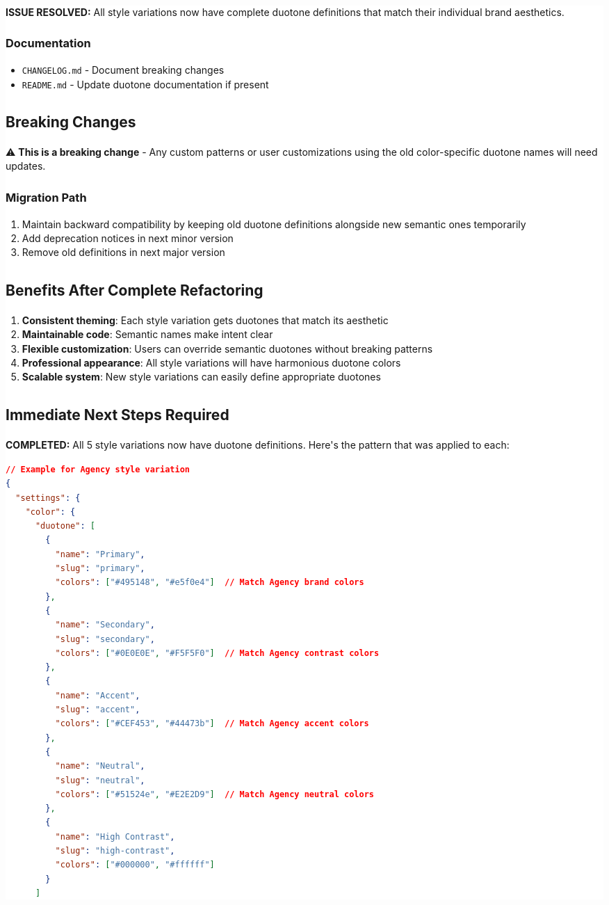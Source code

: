 **ISSUE RESOLVED:** All style variations now have complete duotone definitions that match their individual brand aesthetics.

### Documentation
- `CHANGELOG.md` - Document breaking changes
- `README.md` - Update duotone documentation if present

## Breaking Changes

⚠️ **This is a breaking change** - Any custom patterns or user customizations using the old color-specific duotone names will need updates.

### Migration Path
1. Maintain backward compatibility by keeping old duotone definitions alongside new semantic ones temporarily
2. Add deprecation notices in next minor version
3. Remove old definitions in next major version

## Benefits After Complete Refactoring

1. **Consistent theming**: Each style variation gets duotones that match its aesthetic
2. **Maintainable code**: Semantic names make intent clear
3. **Flexible customization**: Users can override semantic duotones without breaking patterns
4. **Professional appearance**: All style variations will have harmonious duotone colors
5. **Scalable system**: New style variations can easily define appropriate duotones

## Immediate Next Steps Required

**COMPLETED:** All 5 style variations now have duotone definitions. Here's the pattern that was applied to each:

```json
// Example for Agency style variation
{
  "settings": {
    "color": {
      "duotone": [
        {
          "name": "Primary",
          "slug": "primary",
          "colors": ["#495148", "#e5f0e4"]  // Match Agency brand colors
        },
        {
          "name": "Secondary",
          "slug": "secondary",
          "colors": ["#0E0E0E", "#F5F5F0"]  // Match Agency contrast colors
        },
        {
          "name": "Accent",
          "slug": "accent",
          "colors": ["#CEF453", "#44473b"]  // Match Agency accent colors
        },
        {
          "name": "Neutral",
          "slug": "neutral",
          "colors": ["#51524e", "#E2E2D9"]  // Match Agency neutral colors
        },
        {
          "name": "High Contrast",
          "slug": "high-contrast",
          "colors": ["#000000", "#ffffff"]
        }
      ]
```